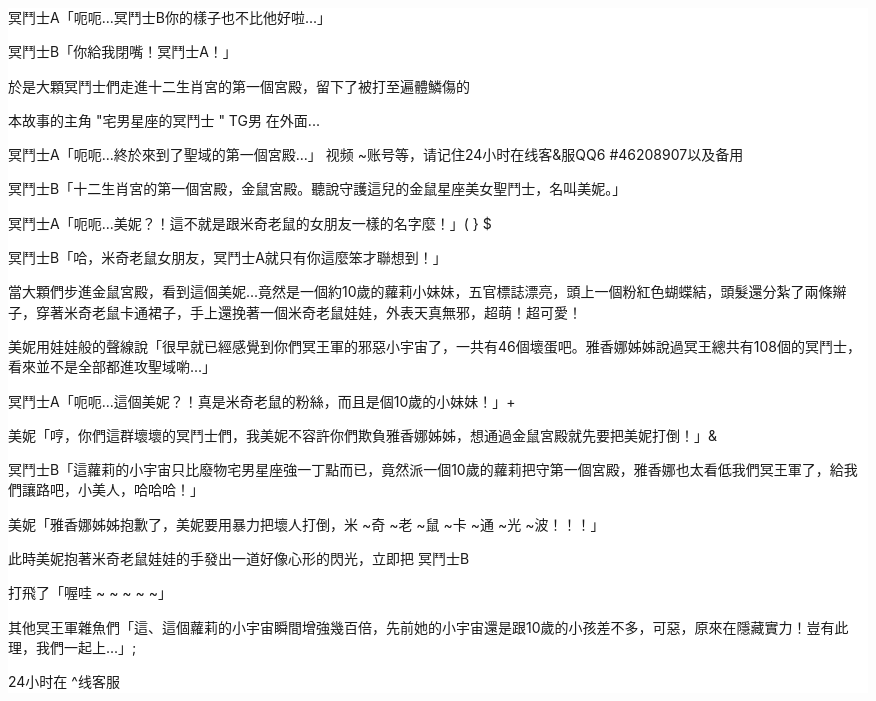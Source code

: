 

冥鬥士A「呃呃...冥鬥士B你的樣子也不比他好啦...」



冥鬥士B「你給我閉嘴！冥鬥士A！」





於是大顆冥鬥士們走進十二生肖宮的第一個宮殿，留下了被打至遍體鱗傷的

本故事的主角 "宅男星座的冥鬥士 " TG男 在外面...



冥鬥士A「呃呃...終於來到了聖域的第一個宮殿...」 视频 ~账号等，请记住24小时在线客&服QQ6 #46208907以及备用





冥鬥士B「十二生肖宮的第一個宮殿，金鼠宮殿。聽說守護這兒的金鼠星座美女聖鬥士，名叫美妮。」



冥鬥士A「呃呃...美妮？！這不就是跟米奇老鼠的女朋友一樣的名字麼！」( } $



冥鬥士B「哈，米奇老鼠女朋友，冥鬥士A就只有你這麼笨才聯想到！」





當大顆們步進金鼠宮殿，看到這個美妮...竟然是一個約10歲的蘿莉小妹妹，五官標誌漂亮，頭上一個粉紅色蝴蝶結，頭髮還分紮了兩條辮子，穿著米奇老鼠卡通裙子，手上還挽著一個米奇老鼠娃娃，外表天真無邪，超萌！超可愛！



美妮用娃娃般的聲線說「很早就已經感覺到你們冥王軍的邪惡小宇宙了，一共有46個壞蛋吧。雅香娜姊姊說過冥王總共有108個的冥鬥士，看來並不是全部都進攻聖域喲...」





冥鬥士A「呃呃...這個美妮？！真是米奇老鼠的粉絲，而且是個10歲的小妹妹！」+



美妮「哼，你們這群壞壞的冥鬥士們，我美妮不容許你們欺負雅香娜姊姊，想通過金鼠宮殿就先要把美妮打倒！」&



冥鬥士B「這蘿莉的小宇宙只比廢物宅男星座強一丁點而已，竟然派一個10歲的蘿莉把守第一個宮殿，雅香娜也太看低我們冥王軍了，給我們讓路吧，小美人，哈哈哈！」



美妮「雅香娜姊姊抱歉了，美妮要用暴力把壞人打倒，米 ~奇 ~老 ~鼠 ~卡 ~通 ~光 ~波！！！」





此時美妮抱著米奇老鼠娃娃的手發出一道好像心形的閃光，立即把 冥鬥士B

打飛了「喔哇 ~ ~ ~ ~ ~」



其他冥王軍雜魚們「這、這個蘿莉的小宇宙瞬間增強幾百倍，先前她的小宇宙還是跟10歲的小孩差不多，可惡，原來在隱藏實力！豈有此理，我們一起上...」;



 24小时在 ^线客服

